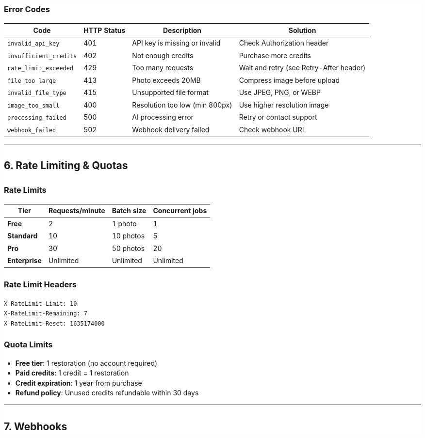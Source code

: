 ### Error Codes

| Code | HTTP Status | Description | Solution |
|------|-------------|-------------|----------|
| `invalid_api_key` | 401 | API key is missing or invalid | Check Authorization header |
| `insufficient_credits` | 402 | Not enough credits | Purchase more credits |
| `rate_limit_exceeded` | 429 | Too many requests | Wait and retry (see Retry-After header) |
| `file_too_large` | 413 | Photo exceeds 20MB | Compress image before upload |
| `invalid_file_type` | 415 | Unsupported file format | Use JPEG, PNG, or WEBP |
| `image_too_small` | 400 | Resolution too low (min 800px) | Use higher resolution image |
| `processing_failed` | 500 | AI processing error | Retry or contact support |
| `webhook_failed` | 502 | Webhook delivery failed | Check webhook URL |

---

## 6. Rate Limiting & Quotas

### Rate Limits

| Tier | Requests/minute | Batch size | Concurrent jobs |
|------|----------------|------------|-----------------|
| **Free** | 2 | 1 photo | 1 |
| **Standard** | 10 | 10 photos | 5 |
| **Pro** | 30 | 50 photos | 20 |
| **Enterprise** | Unlimited | Unlimited | Unlimited |

### Rate Limit Headers
```
X-RateLimit-Limit: 10
X-RateLimit-Remaining: 7
X-RateLimit-Reset: 1635174000
```

### Quota Limits
- **Free tier**: 1 restoration (no account required)
- **Paid credits**: 1 credit = 1 restoration
- **Credit expiration**: 1 year from purchase
- **Refund policy**: Unused credits refundable within 30 days

---

## 7. Webhooks

